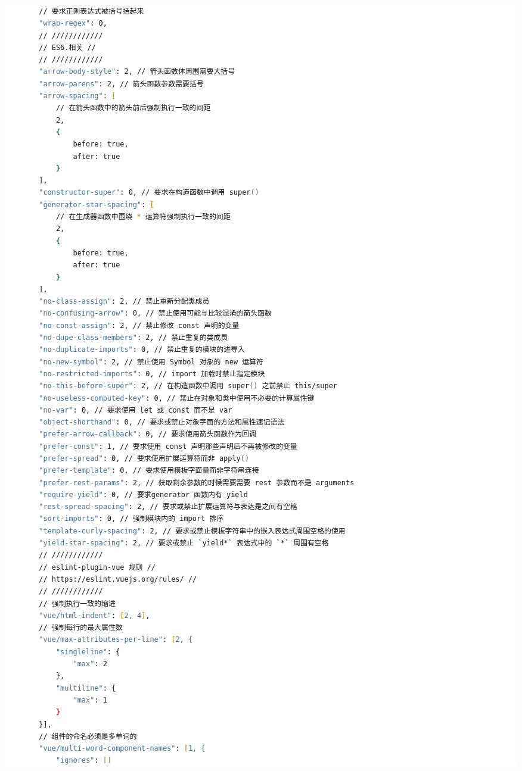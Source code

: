 ```zsh [Vue2]
        // 要求正则表达式被括号括起来
        "wrap-regex": 0,
        // ////////////
        // ES6.相关 //
        // ////////////
        "arrow-body-style": 2, // 箭头函数体周围需要大括号
        "arrow-parens": 2, // 箭头函数参数需要括号
        "arrow-spacing": [
            // 在箭头函数中的箭头前后强制执行一致的间距
            2,
            {
                before: true,
                after: true
            }
        ],
        "constructor-super": 0, // 要求在构造函数中调用 super()
        "generator-star-spacing": [
            // 在生成器函数中围绕 * 运算符强制执行一致的间距
            2,
            {
                before: true,
                after: true
            }
        ],
        "no-class-assign": 2, // 禁止重新分配类成员
        "no-confusing-arrow": 0, // 禁止使用可能与比较混淆的箭头函数
        "no-const-assign": 2, // 禁止修改 const 声明的变量
        "no-dupe-class-members": 2, // 禁止重复的类成员
        "no-duplicate-imports": 0, // 禁止重复的模块的进导入
        "no-new-symbol": 2, // 禁止使用 Symbol 对象的 new 运算符
        "no-restricted-imports": 0, // import 加载时禁止指定模块
        "no-this-before-super": 2, // 在构造函数中调用 super() 之前禁止 this/super
        "no-useless-computed-key": 0, // 禁止在对象和类中使用不必要的计算属性键
        "no-var": 0, // 要求使用 let 或 const 而不是 var
        "object-shorthand": 0, // 要求或禁止对象字面的方法和属性速记语法
        "prefer-arrow-callback": 0, // 要求使用箭头函数作为回调
        "prefer-const": 1, // 要求使用 const 声明那些声明后不再被修改的变量
        "prefer-spread": 0, // 要求使用扩展运算符而非 apply()
        "prefer-template": 0, // 要求使用模板字面量而非字符串连接
        "prefer-rest-params": 2, // 获取剩余参数的时候需要需要 rest 参数而不是 arguments
        "require-yield": 0, // 要求generator 函数内有 yield
        "rest-spread-spacing": 2, // 要求或禁止扩展运算符与表达是之间有空格
        "sort-imports": 0, // 强制模块内的 import 排序
        "template-curly-spacing": 2, // 要求或禁止模板字符串中的嵌入表达式周围空格的使用
        "yield-star-spacing": 2, // 要求或禁止 `yield*` 表达式中的 `*` 周围有空格
        // ////////////
        // eslint-plugin-vue 规则 //
        // https://eslint.vuejs.org/rules/ //
        // ////////////
        // 强制执行一致的缩进
        "vue/html-indent": [2, 4],
        // 强制每行的最大属性数
        "vue/max-attributes-per-line": [2, {
            "singleline": {
                "max": 2
            },
            "multiline": {
                "max": 1
            }
        }],
        // 组件的命名必须是多单词的
        "vue/multi-word-component-names": [1, {
            "ignores": []
```